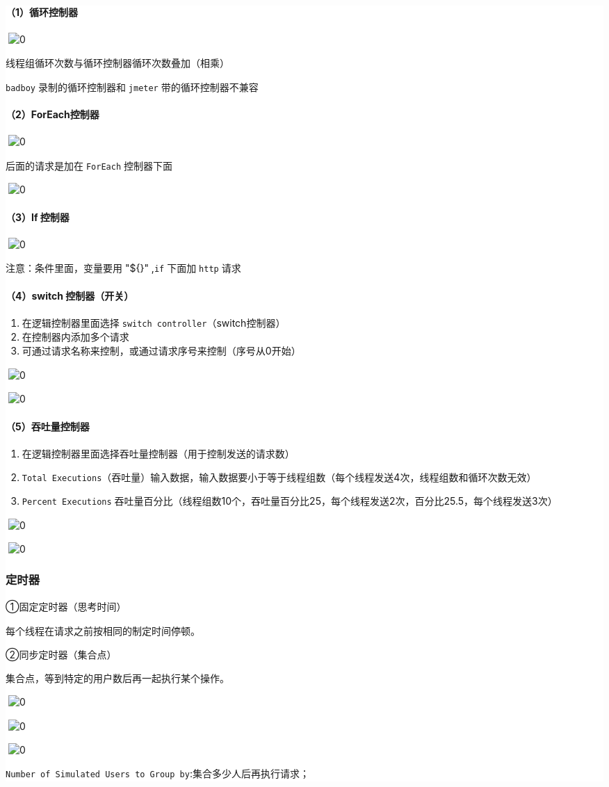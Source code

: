 #### （1）循环控制器

​    ![0](../../img/jmeter/4.png)

线程组循环次数与循环控制器循环次数叠加（相乘）

`badboy` 录制的循环控制器和 `jmeter` 带的循环控制器不兼容

#### （2）ForEach控制器

​    ![0](../../img/jmeter/5.png)

后面的请求是加在 `ForEach` 控制器下面

​    ![0](../../img/jmeter/6.png)

#### （3）If 控制器

​    ![0](../../img/jmeter/7.png)

注意：条件里面，变量要用 "${}" ,`if` 下面加 `http` 请求

#### （4）switch 控制器（开关）

1. 在逻辑控制器里面选择 `switch controller`（switch控制器）
2. 在控制器内添加多个请求
3. 可通过请求名称来控制，或通过请求序号来控制（序号从0开始）

​    ![0](../../img/jmeter/8.png)

​    ![0](../../img/jmeter/9.png)

#### （5）吞吐量控制器

1. 在逻辑控制器里面选择吞吐量控制器（用于控制发送的请求数）

2. `Total Executions`（吞吐量）输入数据，输入数据要小于等于线程组数（每个线程发送4次，线程组数和循环次数无效）

3. `Percent Executions` 吞吐量百分比（线程组数10个，吞吐量百分比25，每个线程发送2次，百分比25.5，每个线程发送3次）

​    ![0](../../img/jmeter/10.png)

​    ![0](../../img/jmeter/11.png)

### 定时器

①固定定时器（思考时间）

每个线程在请求之前按相同的制定时间停顿。

②同步定时器（集合点）

集合点，等到特定的用户数后再一起执行某个操作。

​    ![0](../../img/jmeter/12.png)

​    ![0](../../img/jmeter/13.png)

​    ![0](../../img/jmeter/14.png)

`Number of Simulated Users to Group by`:集合多少人后再执行请求；
